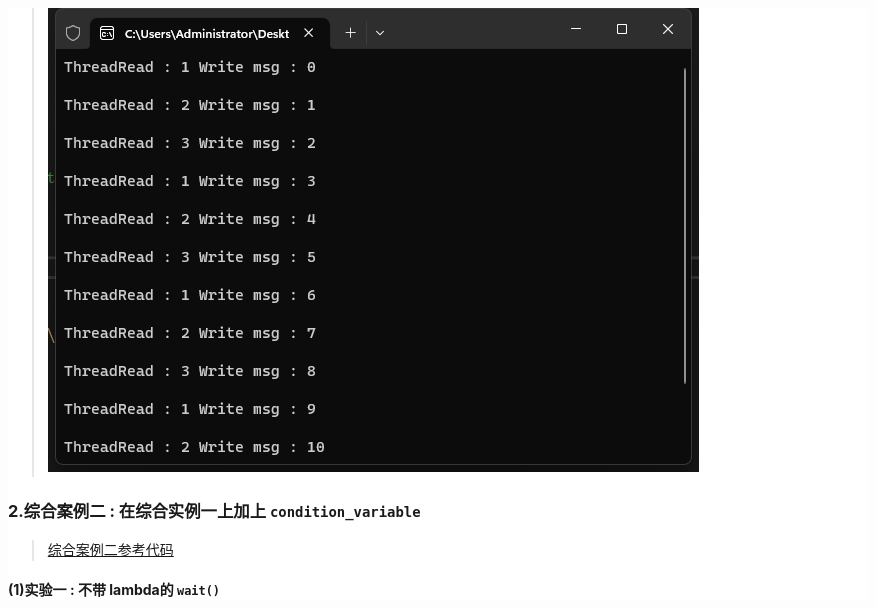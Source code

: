 ><img src="./assets/image-20230801152036977.png" alt="image-20230801152036977" />

### 2.综合案例二 : 在综合实例一上加上 `condition_variable` 

>[综合案例二参考代码](https://github.com/WONGZEONJYU/stu_cpp_thread/tree/main/111thread_msg_server_condition)

#### (1)实验一 : 不带 lambda的 `wait()`
